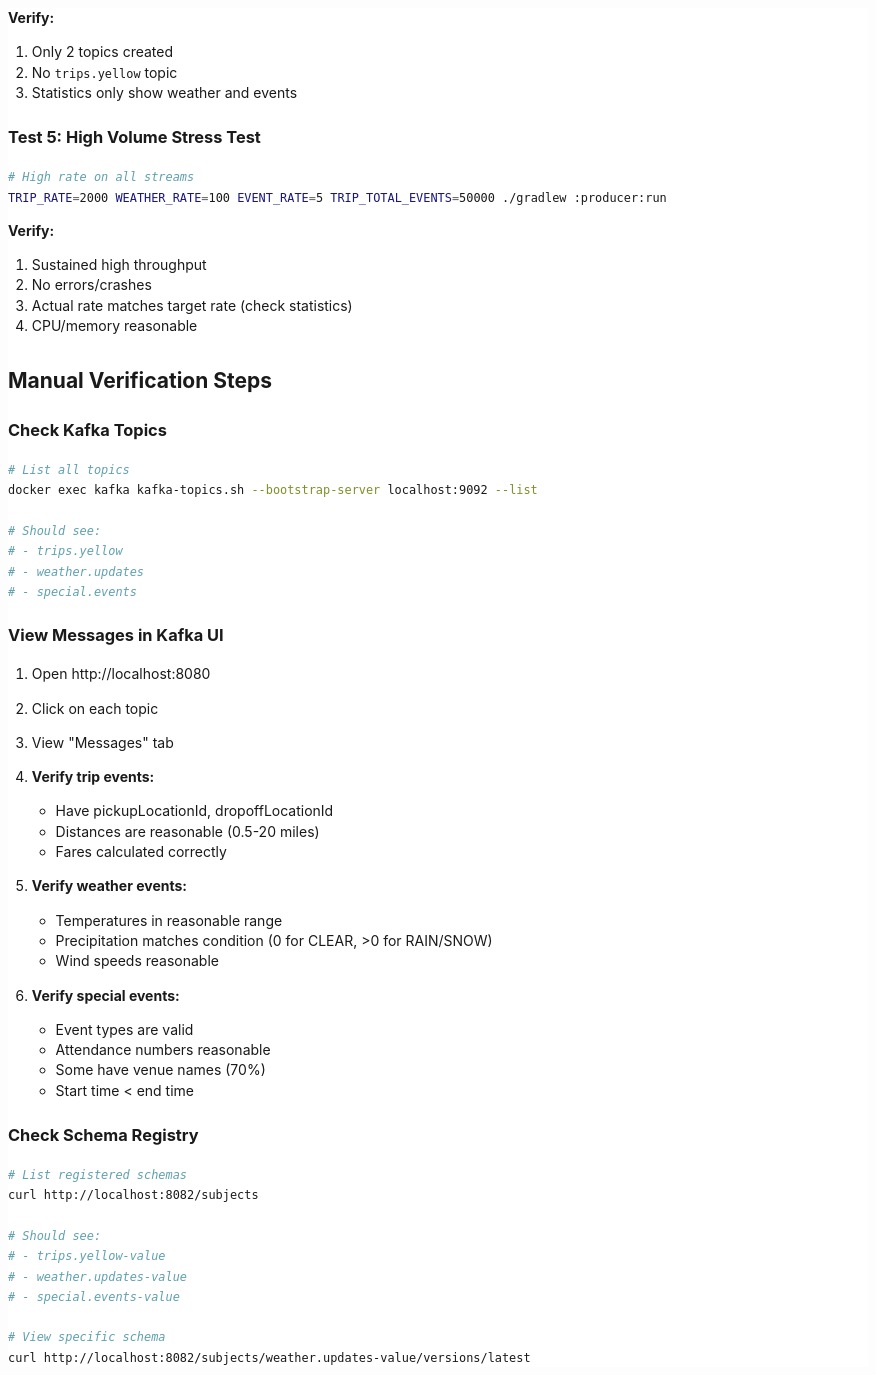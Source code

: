 **Verify:**
1. Only 2 topics created
2. No `trips.yellow` topic
3. Statistics only show weather and events

### Test 5: High Volume Stress Test
```bash
# High rate on all streams
TRIP_RATE=2000 WEATHER_RATE=100 EVENT_RATE=5 TRIP_TOTAL_EVENTS=50000 ./gradlew :producer:run
```

**Verify:**
1. Sustained high throughput
2. No errors/crashes
3. Actual rate matches target rate (check statistics)
4. CPU/memory reasonable

## Manual Verification Steps

### Check Kafka Topics
```bash
# List all topics
docker exec kafka kafka-topics.sh --bootstrap-server localhost:9092 --list

# Should see:
# - trips.yellow
# - weather.updates
# - special.events
```

### View Messages in Kafka UI
1. Open http://localhost:8080
2. Click on each topic
3. View "Messages" tab
4. **Verify trip events:**
   - Have pickupLocationId, dropoffLocationId
   - Distances are reasonable (0.5-20 miles)
   - Fares calculated correctly

5. **Verify weather events:**
   - Temperatures in reasonable range
   - Precipitation matches condition (0 for CLEAR, >0 for RAIN/SNOW)
   - Wind speeds reasonable

6. **Verify special events:**
   - Event types are valid
   - Attendance numbers reasonable
   - Some have venue names (70%)
   - Start time < end time

### Check Schema Registry
```bash
# List registered schemas
curl http://localhost:8082/subjects

# Should see:
# - trips.yellow-value
# - weather.updates-value
# - special.events-value

# View specific schema
curl http://localhost:8082/subjects/weather.updates-value/versions/latest
```
